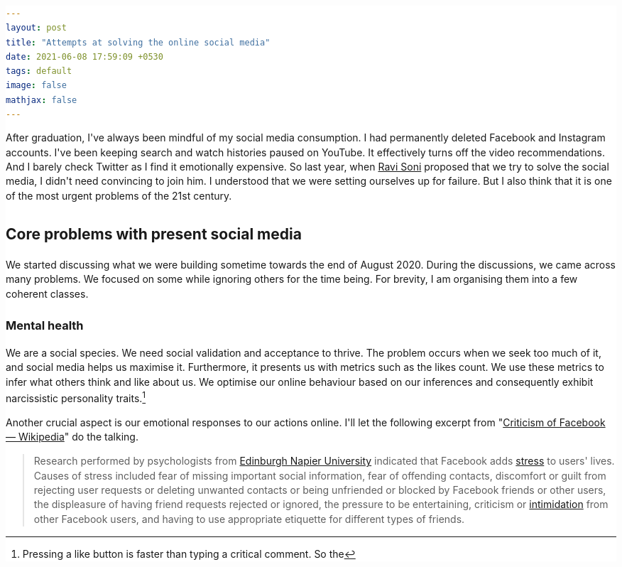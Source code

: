 ```yaml
---
layout: post
title: "Attempts at solving the online social media"
date: 2021-06-08 17:59:09 +0530
tags: default
image: false
mathjax: false
---
```


After graduation, I've always been mindful of my social media consumption. I had
permanently deleted Facebook and Instagram accounts. I've been keeping search
and watch histories paused on YouTube. It effectively turns off the video
recommendations. And I barely check Twitter as I find it emotionally expensive.
So last year, when [Ravi Soni](https://ravisoni.dev) proposed that we try to
solve the social media, I didn't need convincing to join him. I understood that
we were setting ourselves up for failure. But I also think that it is one of the
most urgent problems of the 21st century.

## Core problems with present social media

We started discussing what we were building sometime towards the end of August
2020\. During the discussions, we came across many problems. We focused on some
while ignoring others for the time being. For brevity, I am organising them into
a few coherent classes.

### Mental health

We are a social species. We need social validation and acceptance to thrive. The
problem occurs when we seek too much of it, and social media helps us maximise
it. Furthermore, it presents us with metrics such as the likes count. We use
these metrics to infer what others think and like about us. We optimise our
online behaviour based on our inferences and consequently exhibit narcissistic
personality traits.[^1]

Another crucial aspect is our emotional responses to our actions online. I'll
let the following excerpt from "[Criticism of Facebook &mdash;
Wikipedia](https://en.wikipedia.org/wiki/Criticism_of_Facebook)" do the talking.

> Research performed by psychologists from [Edinburgh Napier
> University](https://en.wikipedia.org/wiki/Edinburgh_Napier_University) indicated
> that Facebook
> adds [stress](https://en.wikipedia.org/wiki/Stress_%28psychological%29) to
> users' lives. Causes of stress included fear of missing important social
> information, fear of offending contacts, discomfort or guilt from rejecting
> user requests or deleting unwanted contacts or being unfriended or blocked by
> Facebook friends or other users, the displeasure of having friend requests
> rejected or ignored, the pressure to be entertaining, criticism
> or [intimidation](https://en.wikipedia.org/wiki/Intimidation) from other
> Facebook users, and having to use appropriate etiquette for different types of
> friends.


[^1]: Pressing a like button is faster than typing a critical comment. So the
[^2]: Here monetisation also includes non-monetary rewards. Many users will
[^3]: Repeated information receives a higher truth rating based on its fluency
[^4]: By revisiting these echo chambers, users repeatedly expose themselves to
[^5]: These companies don't always use advertising. Sometimes they sell data to
[^6]: "In between the Internet user and the advertiser, the Journal identified
[^7]: Using social media for social and political debates trivialises nuances of